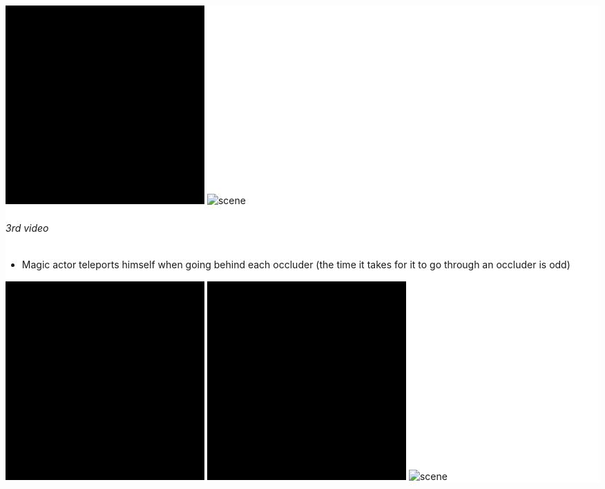 ![mask](Test/occluded/dynamic_2/2/masks/video.gif)
![scene](Test/occluded/dynamic_2/2/scene/video.gif)

###### 3rd video

* Magic actor teleports himself when going behind each occluder (the time it takes for it to go through an occluder is odd)

![depth](Test/occluded/dynamic_2/3/depth/video.gif)
![mask](Test/occluded/dynamic_2/3/masks/video.gif)
![scene](Test/occluded/dynamic_2/3/scene/video.gif)
